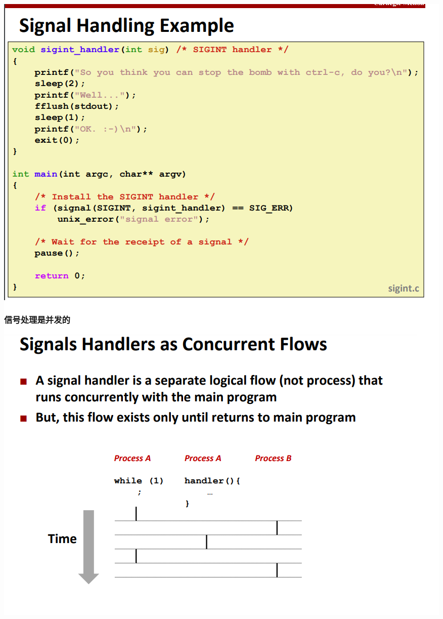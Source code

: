 ![](images/9-Exceptional%20Control%20Flow-signals%20and%20nonlocal%20jump-信号处理例子.png)

### 信号处理是并发的

![](images/9-Exceptional%20Control%20Flow-signals%20and%20nonlocal%20jump-信号并发.png)
